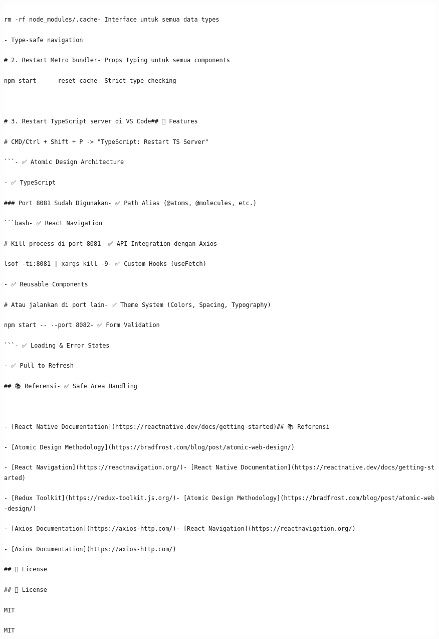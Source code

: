 ```````## Step 1: Start Metro

rm -rf node_modules/.cache- Interface untuk semua data types

- Type-safe navigation

# 2. Restart Metro bundler- Props typing untuk semua components

npm start -- --reset-cache- Strict type checking



# 3. Restart TypeScript server di VS Code## 🧪 Features

# CMD/Ctrl + Shift + P -> "TypeScript: Restart TS Server"

```- ✅ Atomic Design Architecture

- ✅ TypeScript

### Port 8081 Sudah Digunakan- ✅ Path Alias (@atoms, @molecules, etc.)

```bash- ✅ React Navigation

# Kill process di port 8081- ✅ API Integration dengan Axios

lsof -ti:8081 | xargs kill -9- ✅ Custom Hooks (useFetch)

- ✅ Reusable Components

# Atau jalankan di port lain- ✅ Theme System (Colors, Spacing, Typography)

npm start -- --port 8082- ✅ Form Validation

```- ✅ Loading & Error States

- ✅ Pull to Refresh

## 📚 Referensi- ✅ Safe Area Handling



- [React Native Documentation](https://reactnative.dev/docs/getting-started)## 📚 Referensi

- [Atomic Design Methodology](https://bradfrost.com/blog/post/atomic-web-design/)

- [React Navigation](https://reactnavigation.org/)- [React Native Documentation](https://reactnative.dev/docs/getting-started)

- [Redux Toolkit](https://redux-toolkit.js.org/)- [Atomic Design Methodology](https://bradfrost.com/blog/post/atomic-web-design/)

- [Axios Documentation](https://axios-http.com/)- [React Navigation](https://reactnavigation.org/)

- [Axios Documentation](https://axios-http.com/)

## 📄 License

## 📄 License

MIT

MIT

```````